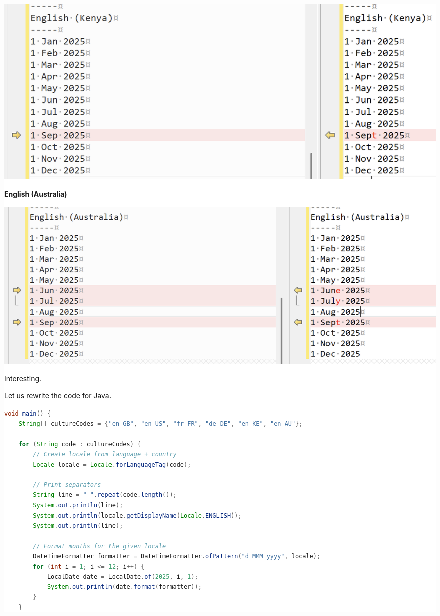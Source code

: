 ![LocalDiff2](../images/2025/09/LocalDiff2.png)

**English (Australia)**

![LocalDiff3](../images/2025/09/LocalDiff3.png)

Interesting.

Let us rewrite the code for [Java](https://www.java.com/en/).

```java
void main() {
    String[] cultureCodes = {"en-GB", "en-US", "fr-FR", "de-DE", "en-KE", "en-AU"};

    for (String code : cultureCodes) {
        // Create locale from language + country
        Locale locale = Locale.forLanguageTag(code);

        // Print separators
        String line = "-".repeat(code.length());
        System.out.println(line);
        System.out.println(locale.getDisplayName(Locale.ENGLISH));
        System.out.println(line);

        // Format months for the given locale
        DateTimeFormatter formatter = DateTimeFormatter.ofPattern("d MMM yyyy", locale);
        for (int i = 1; i <= 12; i++) {
            LocalDate date = LocalDate.of(2025, i, 1);
            System.out.println(date.format(formatter));
        }
    }

```